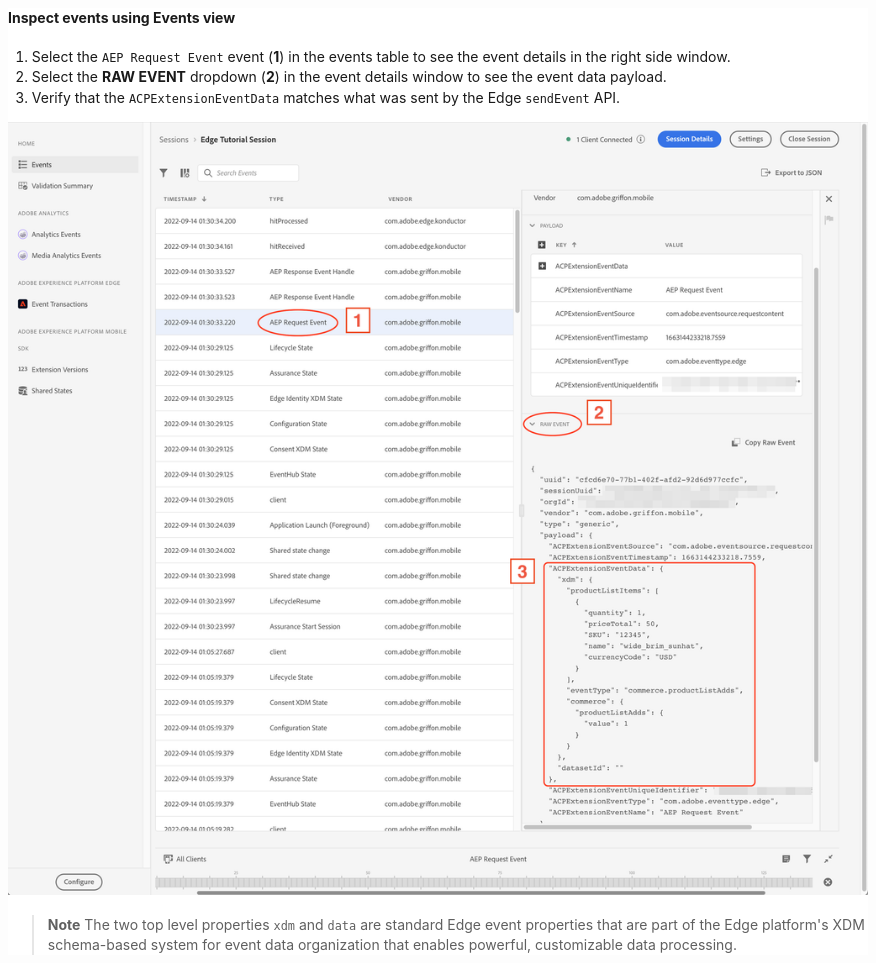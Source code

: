 #### Inspect events using Events view 
1. Select the `AEP Request Event` event (**1**) in the events table to see the event details in the right side window.
2. Select the **RAW EVENT** dropdown (**2**) in the event details window to see the event data payload. 
3. Verify that the `ACPExtensionEventData` matches what was sent by the Edge `sendEvent` API.

<img src="../Assets/edge-send-event-tutorial/assurance-validate-send-event.png" alt="Simulator tracking buttons" width="1100"/>

> **Note**
> The two top level properties `xdm` and `data` are standard Edge event properties that are part of the Edge platform's XDM schema-based system for event data organization that enables powerful, customizable data processing. 
